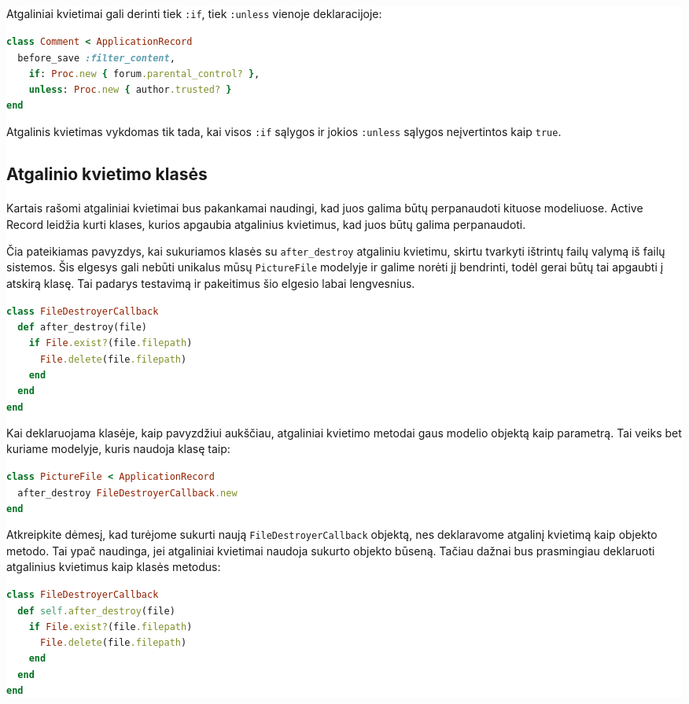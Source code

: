 Atgaliniai kvietimai gali derinti tiek `:if`, tiek `:unless` vienoje deklaracijoje:

```ruby
class Comment < ApplicationRecord
  before_save :filter_content,
    if: Proc.new { forum.parental_control? },
    unless: Proc.new { author.trusted? }
end
```

Atgalinis kvietimas vykdomas tik tada, kai visos `:if` sąlygos ir jokios `:unless` sąlygos neįvertintos kaip `true`.

Atgalinio kvietimo klasės
----------------

Kartais rašomi atgaliniai kvietimai bus pakankamai naudingi, kad juos galima būtų perpanaudoti kituose modeliuose. Active Record leidžia kurti klases, kurios apgaubia atgalinius kvietimus, kad juos būtų galima perpanaudoti.

Čia pateikiamas pavyzdys, kai sukuriamos klasės su `after_destroy` atgaliniu kvietimu, skirtu tvarkyti ištrintų failų valymą iš failų sistemos. Šis elgesys gali nebūti unikalus mūsų `PictureFile` modelyje ir galime norėti jį bendrinti, todėl gerai būtų tai apgaubti į atskirą klasę. Tai padarys testavimą ir pakeitimus šio elgesio labai lengvesnius.

```ruby
class FileDestroyerCallback
  def after_destroy(file)
    if File.exist?(file.filepath)
      File.delete(file.filepath)
    end
  end
end
```

Kai deklaruojama klasėje, kaip pavyzdžiui aukščiau, atgaliniai kvietimo metodai gaus modelio objektą kaip parametrą. Tai veiks bet kuriame modelyje, kuris naudoja klasę taip:

```ruby
class PictureFile < ApplicationRecord
  after_destroy FileDestroyerCallback.new
end
```

Atkreipkite dėmesį, kad turėjome sukurti naują `FileDestroyerCallback` objektą, nes deklaravome atgalinį kvietimą kaip objekto metodo. Tai ypač naudinga, jei atgaliniai kvietimai naudoja sukurto objekto būseną. Tačiau dažnai bus prasmingiau deklaruoti atgalinius kvietimus kaip klasės metodus:

```ruby
class FileDestroyerCallback
  def self.after_destroy(file)
    if File.exist?(file.filepath)
      File.delete(file.filepath)
    end
  end
end
```
